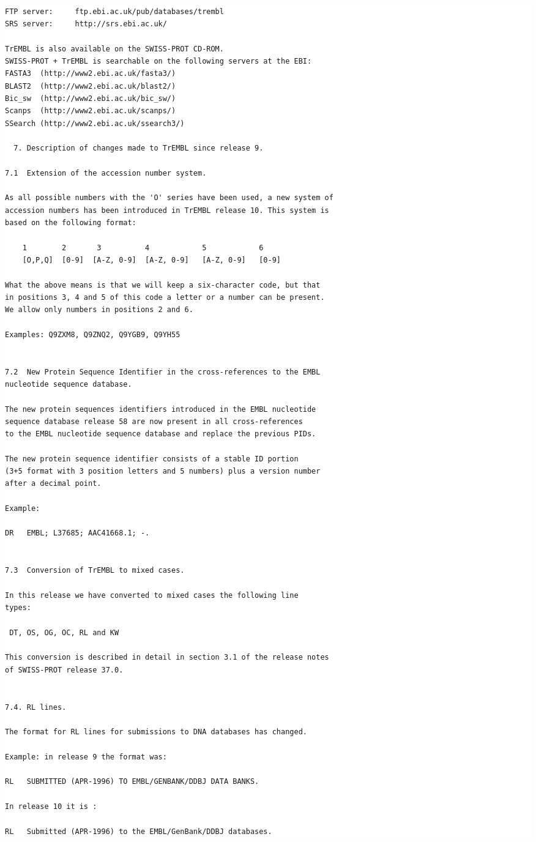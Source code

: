     FTP server:     ftp.ebi.ac.uk/pub/databases/trembl
    SRS server:     http://srs.ebi.ac.uk/

    TrEMBL is also available on the SWISS-PROT CD-ROM.
    SWISS-PROT + TrEMBL is searchable on the following servers at the EBI:
    FASTA3  (http://www2.ebi.ac.uk/fasta3/)
    BLAST2  (http://www2.ebi.ac.uk/blast2/)
    Bic_sw  (http://www2.ebi.ac.uk/bic_sw/)
    Scanps  (http://www2.ebi.ac.uk/scanps/)
    SSearch (http://www2.ebi.ac.uk/ssearch3/)

      7. Description of changes made to TrEMBL since release 9.

    7.1  Extension of the accession number system.

    As all possible numbers with the 'O' series have been used, a new system of
    accession numbers has been introduced in TrEMBL release 10. This system is
    based on the following format:

        1        2       3          4            5            6
        [O,P,Q]  [0-9]  [A-Z, 0-9]  [A-Z, 0-9]   [A-Z, 0-9]   [0-9]

    What the above means is that we will keep a six-character code, but that
    in positions 3, 4 and 5 of this code a letter or a number can be present.
    We allow only numbers in positions 2 and 6.

    Examples: Q9ZXM8, Q9ZNQ2, Q9YGB9, Q9YH55


    7.2  New Protein Sequence Identifier in the cross-references to the EMBL
    nucleotide sequence database.

    The new protein sequences identifiers introduced in the EMBL nucleotide
    sequence database release 58 are now present in all cross-references
    to the EMBL nucleotide sequence database and replace the previous PIDs.

    The new protein sequence identifier consists of a stable ID portion
    (3+5 format with 3 position letters and 5 numbers) plus a version number
    after a decimal point.

    Example:

    DR   EMBL; L37685; AAC41668.1; -.


    7.3  Conversion of TrEMBL to mixed cases.

    In this release we have converted to mixed cases the following line
    types:

     DT, OS, OG, OC, RL and KW

    This conversion is described in detail in section 3.1 of the release notes
    of SWISS-PROT release 37.0.


    7.4. RL lines.

    The format for RL lines for submissions to DNA databases has changed.

    Example: in release 9 the format was:

    RL   SUBMITTED (APR-1996) TO EMBL/GENBANK/DDBJ DATA BANKS.

    In release 10 it is :

    RL   Submitted (APR-1996) to the EMBL/GenBank/DDBJ databases.
